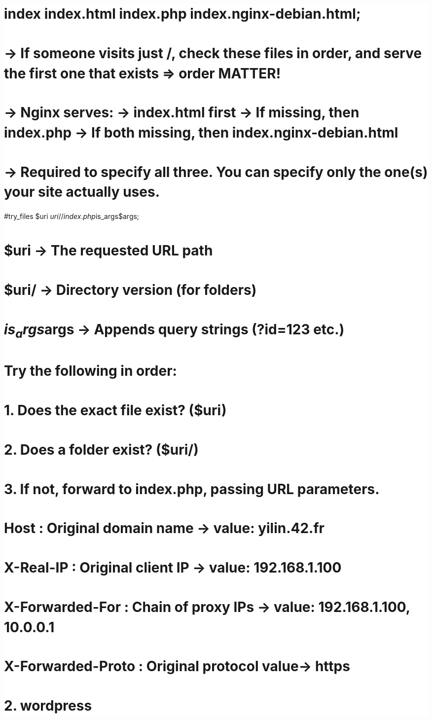 # index index.html index.php index.nginx-debian.html;
# -> If someone visits just /, check these files in order, and serve the first one that exists => order MATTER!
# -> Nginx serves: → index.html first → If missing, then index.php → If both missing, then index.nginx-debian.html
# -> Required to specify all three. You can specify only the one(s) your site actually uses.

#try_files $uri $uri/ /index.php$is_args$args;
# $uri → The requested URL path
# $uri/ → Directory version (for folders)
# $is_args$args → Appends query strings (?id=123 etc.)
# Try the following in order:
# 1. Does the exact file exist? ($uri)
# 2. Does a folder exist? ($uri/)
# 3. If not, forward to index.php, passing URL parameters.

# Host	: Original domain name	-> value: yilin.42.fr
# X-Real-IP : Original client IP -> value: 192.168.1.100
# X-Forwarded-For : Chain of proxy IPs -> value: 192.168.1.100, 10.0.0.1
# X-Forwarded-Proto : Original protocol	value-> https





# 2. wordpress
